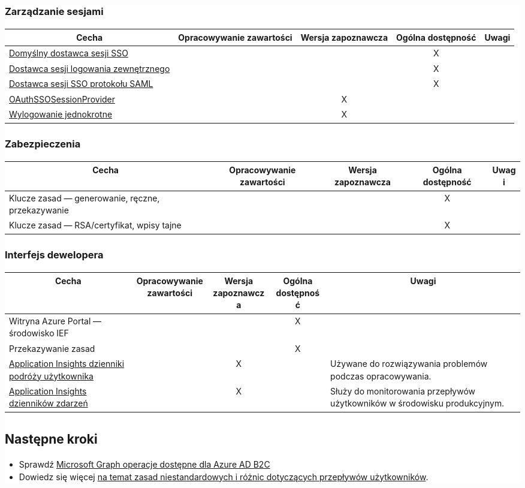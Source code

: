
### <a name="session-management"></a>Zarządzanie sesjami

| Cecha | Opracowywanie zawartości | Wersja zapoznawcza | Ogólna dostępność | Uwagi |
| ------- | :-----------: | :-------: | :--: | ----- |
| [Domyślny dostawca sesji SSO](custom-policy-reference-sso.md#defaultssosessionprovider) |  |  | X |  |
| [Dostawca sesji logowania zewnętrznego](custom-policy-reference-sso.md#externalloginssosessionprovider) |  |  | X |  |
| [Dostawca sesji SSO protokołu SAML](custom-policy-reference-sso.md#samlssosessionprovider) |  |  | X |  |
| [OAuthSSOSessionProvider](custom-policy-reference-sso.md#oauthssosessionprovider)  |  | X |  |  |
| [Wylogowanie jednokrotne](session-behavior.md#sign-out)  |  | X |  |  |

### <a name="security"></a>Zabezpieczenia

| Cecha | Opracowywanie zawartości | Wersja zapoznawcza | Ogólna dostępność | Uwagi |
|-------- | :-----------: | :-------: | :--: | ----- |
| Klucze zasad — generowanie, ręczne, przekazywanie |  |  | X |  |
| Klucze zasad — RSA/certyfikat, wpisy tajne |  |  | X |  |


### <a name="developer-interface"></a>Interfejs dewelopera

| Cecha | Opracowywanie zawartości | Wersja zapoznawcza | Ogólna dostępność | Uwagi |
| ------- | :-----------: | :-------: | :--: | ----- |
| Witryna Azure Portal — środowisko IEF |  |  | X |  |
| Przekazywanie zasad |  |  | X |  |
| [Application Insights dzienniki podróży użytkownika](troubleshoot-with-application-insights.md) |  | X |  | Używane do rozwiązywania problemów podczas opracowywania.  |
| [Application Insights dzienników zdarzeń](analytics-with-application-insights.md) |  | X |  | Służy do monitorowania przepływów użytkowników w środowisku produkcyjnym. |


## <a name="next-steps"></a>Następne kroki

- Sprawdź [Microsoft Graph operacje dostępne dla Azure AD B2C](microsoft-graph-operations.md)
- Dowiedz się więcej [na temat zasad niestandardowych i różnic dotyczących przepływów użytkowników](custom-policy-overview.md).
